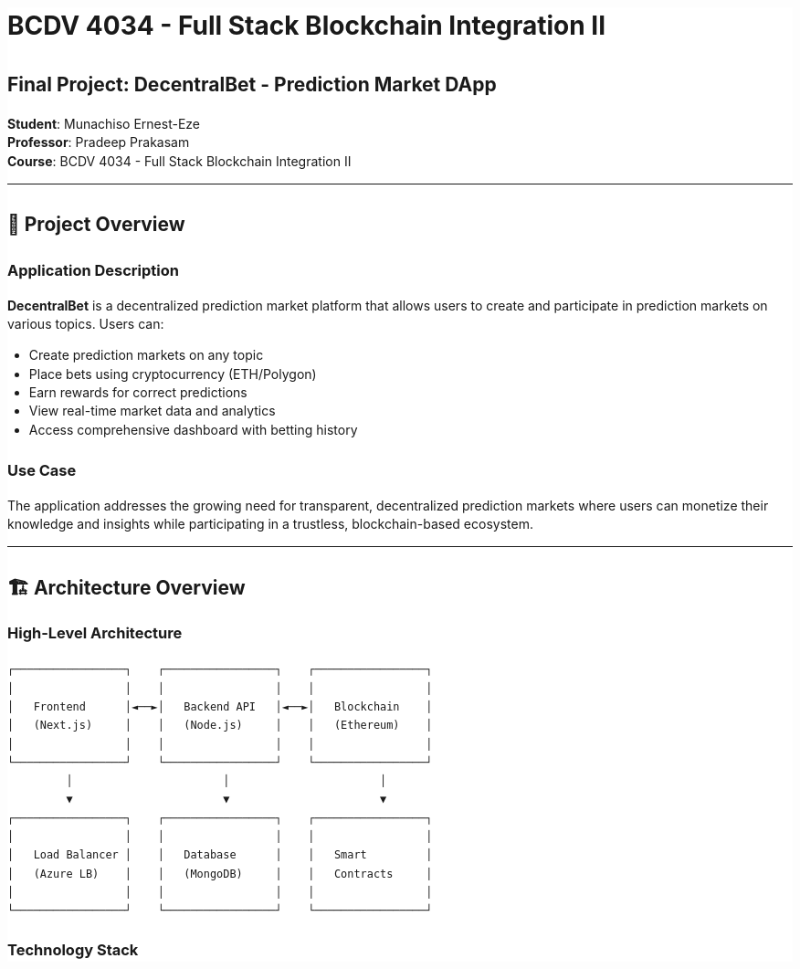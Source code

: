 # BCDV 4034 - Full Stack Blockchain Integration II
## Final Project: DecentralBet - Prediction Market DApp

**Student**: Munachiso Ernest-Eze  
**Professor**: Pradeep Prakasam  
**Course**: BCDV 4034 - Full Stack Blockchain Integration II  

---

## 🎯 Project Overview

### Application Description
**DecentralBet** is a decentralized prediction market platform that allows users to create and participate in prediction markets on various topics. Users can:
- Create prediction markets on any topic
- Place bets using cryptocurrency (ETH/Polygon)
- Earn rewards for correct predictions
- View real-time market data and analytics
- Access comprehensive dashboard with betting history

### Use Case
The application addresses the growing need for transparent, decentralized prediction markets where users can monetize their knowledge and insights while participating in a trustless, blockchain-based ecosystem.

---

## 🏗️ Architecture Overview

### High-Level Architecture
```
┌─────────────────┐    ┌─────────────────┐    ┌─────────────────┐
│                 │    │                 │    │                 │
│   Frontend      │◄──►│   Backend API   │◄──►│   Blockchain    │
│   (Next.js)     │    │   (Node.js)     │    │   (Ethereum)    │
│                 │    │                 │    │                 │
└─────────────────┘    └─────────────────┘    └─────────────────┘
         │                       │                       │
         ▼                       ▼                       ▼
┌─────────────────┐    ┌─────────────────┐    ┌─────────────────┐
│                 │    │                 │    │                 │
│   Load Balancer │    │   Database      │    │   Smart         │
│   (Azure LB)    │    │   (MongoDB)     │    │   Contracts     │
│                 │    │                 │    │                 │
└─────────────────┘    └─────────────────┘    └─────────────────┘
```

### Technology Stack
